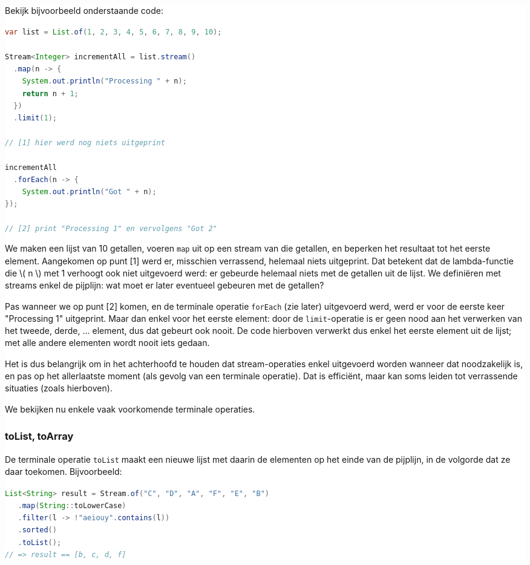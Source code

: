 Bekijk bijvoorbeeld onderstaande code:

```java
var list = List.of(1, 2, 3, 4, 5, 6, 7, 8, 9, 10);

Stream<Integer> incrementAll = list.stream()
  .map(n -> {
    System.out.println("Processing " + n);
    return n + 1;
  })
  .limit(1);

// [1] hier werd nog niets uitgeprint

incrementAll
  .forEach(n -> {
    System.out.println("Got " + n);
});

// [2] print "Processing 1" en vervolgens "Got 2"
```

We maken een lijst van 10 getallen, voeren `map` uit op een stream van die getallen, en beperken het resultaat tot het eerste element.
Aangekomen op punt \[1] werd er, misschien verrassend, helemaal niets uitgeprint.
Dat betekent dat de lambda-functie die \\( n \\) met 1 verhoogt ook niet uitgevoerd werd: er gebeurde helemaal niets met de getallen uit de lijst.
We definiëren met streams enkel de pijplijn: wat moet er later eventueel gebeuren met de getallen?

Pas wanneer we op punt \[2] komen, en de terminale operatie `forEach` (zie later) uitgevoerd werd, werd er voor de eerste keer "Processing 1" uitgeprint.
Maar dan enkel voor het eerste element: door de `limit`-operatie is er geen nood aan het verwerken van het tweede, derde, ... element, dus dat gebeurt ook nooit.
De code hierboven verwerkt dus enkel het eerste element uit de lijst; met alle andere elementen wordt nooit iets gedaan.

Het is dus belangrijk om in het achterhoofd te houden dat stream-operaties enkel uitgevoerd worden wanneer dat noodzakelijk is, en pas op het allerlaatste moment (als gevolg van een terminale operatie).
Dat is efficiënt, maar kan soms leiden tot verrassende situaties (zoals hierboven).

We bekijken nu enkele vaak voorkomende terminale operaties.


### toList, toArray

De terminale operatie `toList` maakt een nieuwe lijst met daarin de elementen op het einde van de pijplijn, in de volgorde dat ze daar toekomen.
Bijvoorbeeld:

```java
List<String> result = Stream.of("C", "D", "A", "F", "E", "B")
   .map(String::toLowerCase)
   .filter(l -> !"aeiouy".contains(l))
   .sorted()
   .toList();
// => result == [b, c, d, f]
```


[^1]: Omdat `int` maar een eindig aantal waarden kan hebben (de hoogste waarde is \\( 2^{31}-1 \\)), zal deze stream ooit negatieve getallen beginnen produceren: ..., 2147483646, 2147483647, -2147483648, -2147483647, .... De stream is wel nog steeds oneindig.